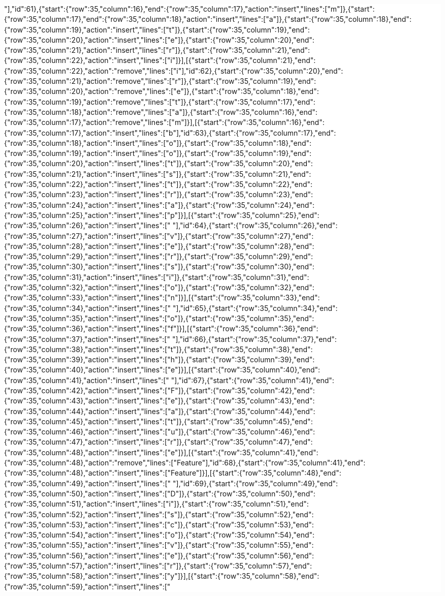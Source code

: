 "],"id":61},{"start":{"row":35,"column":16},"end":{"row":35,"column":17},"action":"insert","lines":["m"]},{"start":{"row":35,"column":17},"end":{"row":35,"column":18},"action":"insert","lines":["a"]},{"start":{"row":35,"column":18},"end":{"row":35,"column":19},"action":"insert","lines":["t"]},{"start":{"row":35,"column":19},"end":{"row":35,"column":20},"action":"insert","lines":["e"]},{"start":{"row":35,"column":20},"end":{"row":35,"column":21},"action":"insert","lines":["r"]},{"start":{"row":35,"column":21},"end":{"row":35,"column":22},"action":"insert","lines":["i"]}],[{"start":{"row":35,"column":21},"end":{"row":35,"column":22},"action":"remove","lines":["i"],"id":62},{"start":{"row":35,"column":20},"end":{"row":35,"column":21},"action":"remove","lines":["r"]},{"start":{"row":35,"column":19},"end":{"row":35,"column":20},"action":"remove","lines":["e"]},{"start":{"row":35,"column":18},"end":{"row":35,"column":19},"action":"remove","lines":["t"]},{"start":{"row":35,"column":17},"end":{"row":35,"column":18},"action":"remove","lines":["a"]},{"start":{"row":35,"column":16},"end":{"row":35,"column":17},"action":"remove","lines":["m"]}],[{"start":{"row":35,"column":16},"end":{"row":35,"column":17},"action":"insert","lines":["b"],"id":63},{"start":{"row":35,"column":17},"end":{"row":35,"column":18},"action":"insert","lines":["o"]},{"start":{"row":35,"column":18},"end":{"row":35,"column":19},"action":"insert","lines":["o"]},{"start":{"row":35,"column":19},"end":{"row":35,"column":20},"action":"insert","lines":["t"]},{"start":{"row":35,"column":20},"end":{"row":35,"column":21},"action":"insert","lines":["s"]},{"start":{"row":35,"column":21},"end":{"row":35,"column":22},"action":"insert","lines":["t"]},{"start":{"row":35,"column":22},"end":{"row":35,"column":23},"action":"insert","lines":["r"]},{"start":{"row":35,"column":23},"end":{"row":35,"column":24},"action":"insert","lines":["a"]},{"start":{"row":35,"column":24},"end":{"row":35,"column":25},"action":"insert","lines":["p"]}],[{"start":{"row":35,"column":25},"end":{"row":35,"column":26},"action":"insert","lines":[" "],"id":64},{"start":{"row":35,"column":26},"end":{"row":35,"column":27},"action":"insert","lines":["v"]},{"start":{"row":35,"column":27},"end":{"row":35,"column":28},"action":"insert","lines":["e"]},{"start":{"row":35,"column":28},"end":{"row":35,"column":29},"action":"insert","lines":["r"]},{"start":{"row":35,"column":29},"end":{"row":35,"column":30},"action":"insert","lines":["s"]},{"start":{"row":35,"column":30},"end":{"row":35,"column":31},"action":"insert","lines":["i"]},{"start":{"row":35,"column":31},"end":{"row":35,"column":32},"action":"insert","lines":["o"]},{"start":{"row":35,"column":32},"end":{"row":35,"column":33},"action":"insert","lines":["n"]}],[{"start":{"row":35,"column":33},"end":{"row":35,"column":34},"action":"insert","lines":[" "],"id":65},{"start":{"row":35,"column":34},"end":{"row":35,"column":35},"action":"insert","lines":["o"]},{"start":{"row":35,"column":35},"end":{"row":35,"column":36},"action":"insert","lines":["f"]}],[{"start":{"row":35,"column":36},"end":{"row":35,"column":37},"action":"insert","lines":[" "],"id":66},{"start":{"row":35,"column":37},"end":{"row":35,"column":38},"action":"insert","lines":["t"]},{"start":{"row":35,"column":38},"end":{"row":35,"column":39},"action":"insert","lines":["h"]},{"start":{"row":35,"column":39},"end":{"row":35,"column":40},"action":"insert","lines":["e"]}],[{"start":{"row":35,"column":40},"end":{"row":35,"column":41},"action":"insert","lines":[" "],"id":67},{"start":{"row":35,"column":41},"end":{"row":35,"column":42},"action":"insert","lines":["F"]},{"start":{"row":35,"column":42},"end":{"row":35,"column":43},"action":"insert","lines":["e"]},{"start":{"row":35,"column":43},"end":{"row":35,"column":44},"action":"insert","lines":["a"]},{"start":{"row":35,"column":44},"end":{"row":35,"column":45},"action":"insert","lines":["t"]},{"start":{"row":35,"column":45},"end":{"row":35,"column":46},"action":"insert","lines":["u"]},{"start":{"row":35,"column":46},"end":{"row":35,"column":47},"action":"insert","lines":["r"]},{"start":{"row":35,"column":47},"end":{"row":35,"column":48},"action":"insert","lines":["e"]}],[{"start":{"row":35,"column":41},"end":{"row":35,"column":48},"action":"remove","lines":["Feature"],"id":68},{"start":{"row":35,"column":41},"end":{"row":35,"column":48},"action":"insert","lines":["Feature"]}],[{"start":{"row":35,"column":48},"end":{"row":35,"column":49},"action":"insert","lines":[" "],"id":69},{"start":{"row":35,"column":49},"end":{"row":35,"column":50},"action":"insert","lines":["D"]},{"start":{"row":35,"column":50},"end":{"row":35,"column":51},"action":"insert","lines":["i"]},{"start":{"row":35,"column":51},"end":{"row":35,"column":52},"action":"insert","lines":["s"]},{"start":{"row":35,"column":52},"end":{"row":35,"column":53},"action":"insert","lines":["c"]},{"start":{"row":35,"column":53},"end":{"row":35,"column":54},"action":"insert","lines":["o"]},{"start":{"row":35,"column":54},"end":{"row":35,"column":55},"action":"insert","lines":["v"]},{"start":{"row":35,"column":55},"end":{"row":35,"column":56},"action":"insert","lines":["e"]},{"start":{"row":35,"column":56},"end":{"row":35,"column":57},"action":"insert","lines":["r"]},{"start":{"row":35,"column":57},"end":{"row":35,"column":58},"action":"insert","lines":["y"]}],[{"start":{"row":35,"column":58},"end":{"row":35,"column":59},"action":"insert","lines":["